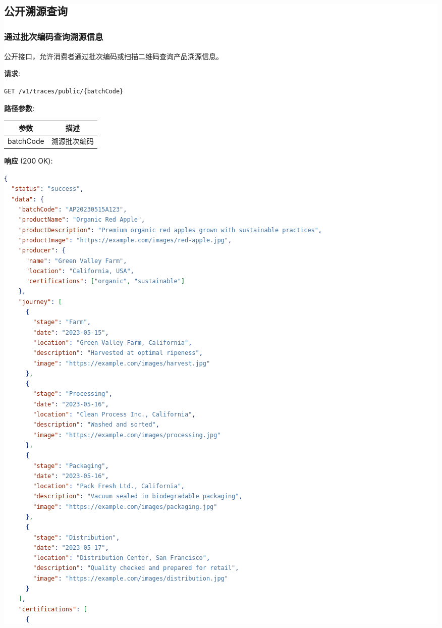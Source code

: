 ## 公开溯源查询

### 通过批次编码查询溯源信息

公开接口，允许消费者通过批次编码或扫描二维码查询产品溯源信息。

**请求**:

```http
GET /v1/traces/public/{batchCode}
```

**路径参数**:

| 参数 | 描述 |
|------|------|
| batchCode | 溯源批次编码 |

**响应** (200 OK):

```json
{
  "status": "success",
  "data": {
    "batchCode": "AP20230515A123",
    "productName": "Organic Red Apple",
    "productDescription": "Premium organic red apples grown with sustainable practices",
    "productImage": "https://example.com/images/red-apple.jpg",
    "producer": {
      "name": "Green Valley Farm",
      "location": "California, USA",
      "certifications": ["organic", "sustainable"]
    },
    "journey": [
      {
        "stage": "Farm",
        "date": "2023-05-15",
        "location": "Green Valley Farm, California",
        "description": "Harvested at optimal ripeness",
        "image": "https://example.com/images/harvest.jpg"
      },
      {
        "stage": "Processing",
        "date": "2023-05-16",
        "location": "Clean Process Inc., California",
        "description": "Washed and sorted",
        "image": "https://example.com/images/processing.jpg"
      },
      {
        "stage": "Packaging",
        "date": "2023-05-16",
        "location": "Pack Fresh Ltd., California",
        "description": "Vacuum sealed in biodegradable packaging",
        "image": "https://example.com/images/packaging.jpg"
      },
      {
        "stage": "Distribution",
        "date": "2023-05-17",
        "location": "Distribution Center, San Francisco",
        "description": "Quality checked and prepared for retail",
        "image": "https://example.com/images/distribution.jpg"
      }
    ],
    "certifications": [
      {
```